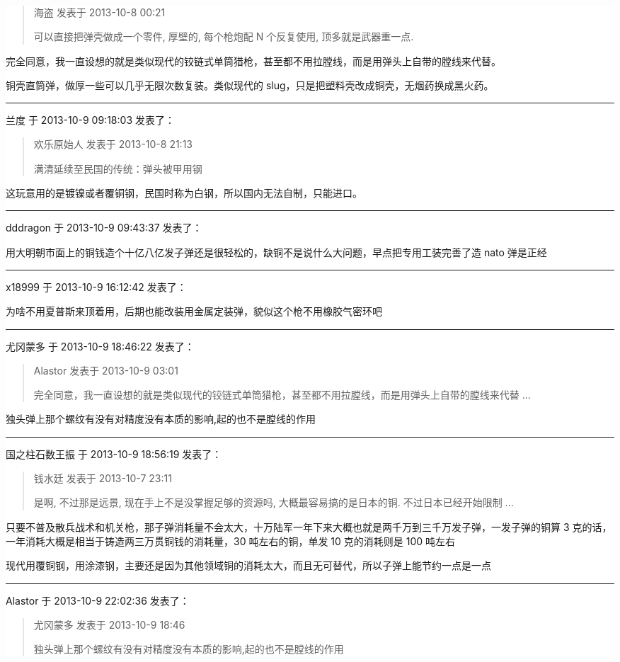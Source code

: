 > 海盗 发表于 2013-10-8 00:21
>
> 可以直接把弹壳做成一个零件, 厚壁的, 每个枪炮配 N 个反复使用, 顶多就是武器重一点.

完全同意，我一直设想的就是类似现代的铰链式单筒猎枪，甚至都不用拉膛线，而是用弹头上自带的膛线来代替。

铜壳直筒弹，做厚一些可以几乎无限次数复装。类似现代的 slug，只是把塑料壳改成铜壳，无烟药换成黑火药。

---

兰度 于 2013-10-9 09:18:03 发表了：

> 欢乐原始人 发表于 2013-10-8 21:13
>
> 满清延续至民国的传统：弹头被甲用钢

这玩意用的是镀镍或者覆铜钢，民国时称为白钢，所以国内无法自制，只能进口。

---

dddragon 于 2013-10-9 09:43:37 发表了：

用大明朝市面上的铜钱造个十亿八亿发子弹还是很轻松的，缺铜不是说什么大问题，早点把专用工装完善了造 nato 弹是正经

---

x18999 于 2013-10-9 16:12:42 发表了：

为啥不用夏普斯来顶着用，后期也能改装用金属定装弹，貌似这个枪不用橡胶气密环吧

---

尤冈蒙多 于 2013-10-9 18:46:22 发表了：

> Alastor 发表于 2013-10-9 03:01
>
> 完全同意，我一直设想的就是类似现代的铰链式单筒猎枪，甚至都不用拉膛线，而是用弹头上自带的膛线来代替 ...

独头弹上那个螺纹有没有对精度没有本质的影响,起的也不是膛线的作用

---

国之柱石数王振 于 2013-10-9 18:56:19 发表了：

> 钱水廷 发表于 2013-10-7 23:11
>
> 是啊, 不过那是远景, 现在手上不是没掌握足够的资源吗, 大概最容易搞的是日本的铜. 不过日本已经开始限制 ...

只要不普及散兵战术和机关枪，那子弹消耗量不会太大，十万陆军一年下来大概也就是两千万到三千万发子弹，一发子弹的铜算 3 克的话，一年消耗大概是相当于铸造两三万贯铜钱的消耗量，30 吨左右的铜，单发 10 克的消耗则是 100 吨左右

现代用覆铜钢，用涂漆钢，主要还是因为其他领域铜的消耗太大，而且无可替代，所以子弹上能节约一点是一点

---

Alastor 于 2013-10-9 22:02:36 发表了：

> 尤冈蒙多 发表于 2013-10-9 18:46
>
> 独头弹上那个螺纹有没有对精度没有本质的影响,起的也不是膛线的作用
